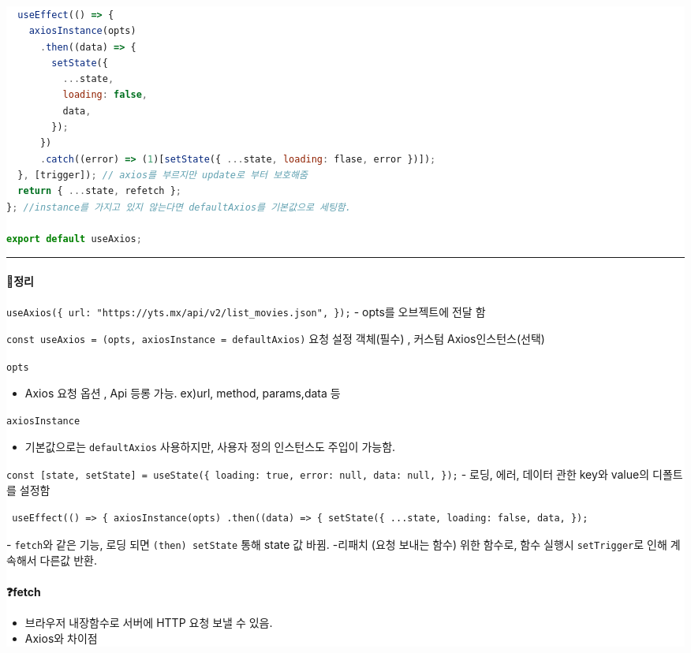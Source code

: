 ```js
  useEffect(() => {
    axiosInstance(opts)
      .then((data) => {
        setState({
          ...state,
          loading: false,
          data,
        });
      })
      .catch((error) => (1)[setState({ ...state, loading: flase, error })]);
  }, [trigger]); // axios를 부르지만 update로 부터 보호해줌
  return { ...state, refetch };
}; //instance를 가지고 있지 않는다면 defaultAxios를 기본값으로 세팅함.

export default useAxios;
```
***
#### 📑정리
`useAxios({
    url: "https://yts.mx/api/v2/list_movies.json",
  });`
\- opts를 오브젝트에 전달 함

`const useAxios = (opts, axiosInstance = defaultAxios)`
요청 설정 객체(필수) , 커스텀 Axios인스턴스(선택)


`opts` 
- Axios 요청 옵션 , Api 등롱 가능. ex)url, method, params,data 등

`axiosInstance`
- 기본값으로는 `defaultAxios` 사용하지만, 사용자 정의 인스턴스도 주입이 가능함.

`const [state, setState] = useState({
    loading: true,
    error: null,
    data: null,
  });`
\- 로딩, 에러, 데이터 관한 key와 value의 디폴트를 설정함
 
 
 ` useEffect(() => {
    axiosInstance(opts)
      .then((data) => {
        setState({
          ...state,
          loading: false,
          data,
        });`
        
 \- `fetch`와 같은 기능, 로딩 되면 `(then) setState` 통해 state 값 바뀜.
 \-리패치 (요청 보내는 함수) 위한 함수로, 함수 실행시 `setTrigger`로 인해 계속해서 다른값 반환.
 
 #### ❓fetch
 
 - 브라우저 내장함수로 서버에 HTTP 요청 보낼 수 있음.
 - Axios와 차이점

